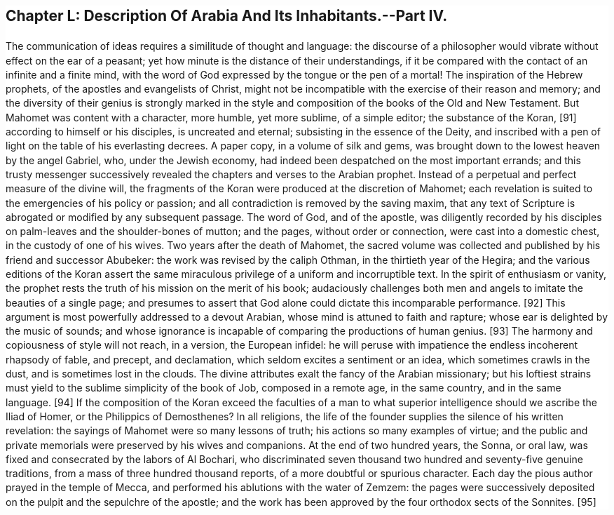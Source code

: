 ## Chapter L: Description Of Arabia And Its Inhabitants.--Part IV.

The communication of ideas requires a similitude of thought and
language: the discourse of a philosopher would vibrate without effect
on the ear of a peasant; yet how minute is the distance of their
understandings, if it be compared with the contact of an infinite and a
finite mind, with the word of God expressed by the tongue or the pen of
a mortal! The inspiration of the Hebrew prophets, of the apostles and
evangelists of Christ, might not be incompatible with the exercise of
their reason and memory; and the diversity of their genius is strongly
marked in the style and composition of the books of the Old and New
Testament. But Mahomet was content with a character, more humble, yet
more sublime, of a simple editor; the substance of the Koran, [91]
according to himself or his disciples, is uncreated and eternal;
subsisting in the essence of the Deity, and inscribed with a pen of
light on the table of his everlasting decrees. A paper copy, in a volume
of silk and gems, was brought down to the lowest heaven by the angel
Gabriel, who, under the Jewish economy, had indeed been despatched
on the most important errands; and this trusty messenger successively
revealed the chapters and verses to the Arabian prophet. Instead of a
perpetual and perfect measure of the divine will, the fragments of the
Koran were produced at the discretion of Mahomet; each revelation
is suited to the emergencies of his policy or passion; and all
contradiction is removed by the saving maxim, that any text of Scripture
is abrogated or modified by any subsequent passage. The word of God, and
of the apostle, was diligently recorded by his disciples on palm-leaves
and the shoulder-bones of mutton; and the pages, without order or
connection, were cast into a domestic chest, in the custody of one of
his wives. Two years after the death of Mahomet, the sacred volume was
collected and published by his friend and successor Abubeker: the work
was revised by the caliph Othman, in the thirtieth year of the Hegira;
and the various editions of the Koran assert the same miraculous
privilege of a uniform and incorruptible text. In the spirit of
enthusiasm or vanity, the prophet rests the truth of his mission on the
merit of his book; audaciously challenges both men and angels to imitate
the beauties of a single page; and presumes to assert that God alone
could dictate this incomparable performance. [92] This argument is most
powerfully addressed to a devout Arabian, whose mind is attuned to faith
and rapture; whose ear is delighted by the music of sounds; and whose
ignorance is incapable of comparing the productions of human genius.
[93] The harmony and copiousness of style will not reach, in a version,
the European infidel: he will peruse with impatience the endless
incoherent rhapsody of fable, and precept, and declamation, which seldom
excites a sentiment or an idea, which sometimes crawls in the dust, and
is sometimes lost in the clouds. The divine attributes exalt the fancy
of the Arabian missionary; but his loftiest strains must yield to the
sublime simplicity of the book of Job, composed in a remote age, in the
same country, and in the same language. [94] If the composition of the
Koran exceed the faculties of a man to what superior intelligence should
we ascribe the Iliad of Homer, or the Philippics of Demosthenes? In all
religions, the life of the founder supplies the silence of his written
revelation: the sayings of Mahomet were so many lessons of truth; his
actions so many examples of virtue; and the public and private memorials
were preserved by his wives and companions. At the end of two hundred
years, the Sonna, or oral law, was fixed and consecrated by the
labors of Al Bochari, who discriminated seven thousand two hundred and
seventy-five genuine traditions, from a mass of three hundred thousand
reports, of a more doubtful or spurious character. Each day the pious
author prayed in the temple of Mecca, and performed his ablutions with
the water of Zemzem: the pages were successively deposited on the pulpit
and the sepulchre of the apostle; and the work has been approved by the
four orthodox sects of the Sonnites. [95]